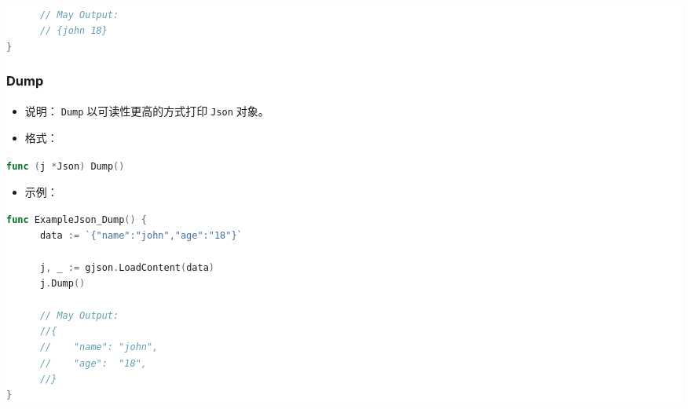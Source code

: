 ```go
      // May Output:
      // {john 18}
}
```


### Dump

- 说明： `Dump` 以可读性更高的方式打印 `Json` 对象。

- 格式：









```go
func (j *Json) Dump()
```

- 示例：









```go
func ExampleJson_Dump() {
      data := `{"name":"john","age":"18"}`

      j, _ := gjson.LoadContent(data)
      j.Dump()

      // May Output:
      //{
      //    "name": "john",
      //    "age":  "18",
      //}
}
```